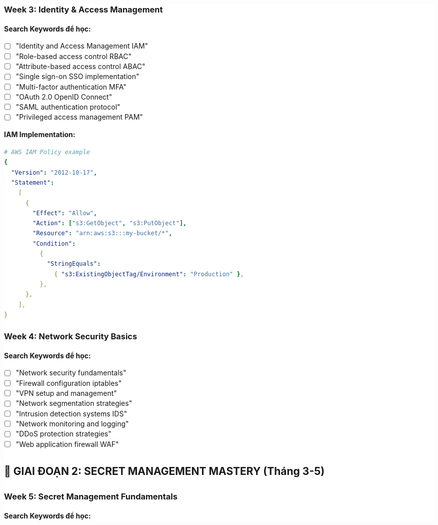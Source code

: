 ### Week 3: Identity & Access Management

**Search Keywords để học:**

- [ ] "Identity and Access Management IAM"
- [ ] "Role-based access control RBAC"
- [ ] "Attribute-based access control ABAC"
- [ ] "Single sign-on SSO implementation"
- [ ] "Multi-factor authentication MFA"
- [ ] "OAuth 2.0 OpenID Connect"
- [ ] "SAML authentication protocol"
- [ ] "Privileged access management PAM"

**IAM Implementation:**

```yaml
# AWS IAM Policy example
{
  "Version": "2012-10-17",
  "Statement":
    [
      {
        "Effect": "Allow",
        "Action": ["s3:GetObject", "s3:PutObject"],
        "Resource": "arn:aws:s3:::my-bucket/*",
        "Condition":
          {
            "StringEquals":
              { "s3:ExistingObjectTag/Environment": "Production" },
          },
      },
    ],
}
```

### Week 4: Network Security Basics

**Search Keywords để học:**

- [ ] "Network security fundamentals"
- [ ] "Firewall configuration iptables"
- [ ] "VPN setup and management"
- [ ] "Network segmentation strategies"
- [ ] "Intrusion detection systems IDS"
- [ ] "Network monitoring and logging"
- [ ] "DDoS protection strategies"
- [ ] "Web application firewall WAF"

## 🔑 GIAI ĐOẠN 2: SECRET MANAGEMENT MASTERY (Tháng 3-5)

### Week 5: Secret Management Fundamentals

**Search Keywords để học:**
